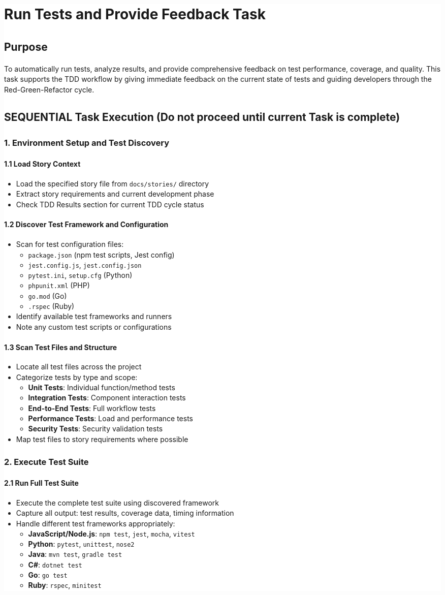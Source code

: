 # Run Tests and Provide Feedback Task

## Purpose

To automatically run tests, analyze results, and provide comprehensive feedback on test performance, coverage, and quality. This task supports the TDD workflow by giving immediate feedback on the current state of tests and guiding developers through the Red-Green-Refactor cycle.

## SEQUENTIAL Task Execution (Do not proceed until current Task is complete)

### 1. Environment Setup and Test Discovery

#### 1.1 Load Story Context
- Load the specified story file from `docs/stories/` directory
- Extract story requirements and current development phase
- Check TDD Results section for current TDD cycle status

#### 1.2 Discover Test Framework and Configuration
- Scan for test configuration files:
  - `package.json` (npm test scripts, Jest config)
  - `jest.config.js`, `jest.config.json`
  - `pytest.ini`, `setup.cfg` (Python)
  - `phpunit.xml` (PHP)
  - `go.mod` (Go)
  - `.rspec` (Ruby)
- Identify available test frameworks and runners
- Note any custom test scripts or configurations

#### 1.3 Scan Test Files and Structure
- Locate all test files across the project
- Categorize tests by type and scope:
  - **Unit Tests**: Individual function/method tests
  - **Integration Tests**: Component interaction tests
  - **End-to-End Tests**: Full workflow tests
  - **Performance Tests**: Load and performance tests
  - **Security Tests**: Security validation tests
- Map test files to story requirements where possible

### 2. Execute Test Suite

#### 2.1 Run Full Test Suite
- Execute the complete test suite using discovered framework
- Capture all output: test results, coverage data, timing information
- Handle different test frameworks appropriately:
  - **JavaScript/Node.js**: `npm test`, `jest`, `mocha`, `vitest`
  - **Python**: `pytest`, `unittest`, `nose2`
  - **Java**: `mvn test`, `gradle test`
  - **C#**: `dotnet test`
  - **Go**: `go test`
  - **Ruby**: `rspec`, `minitest`
